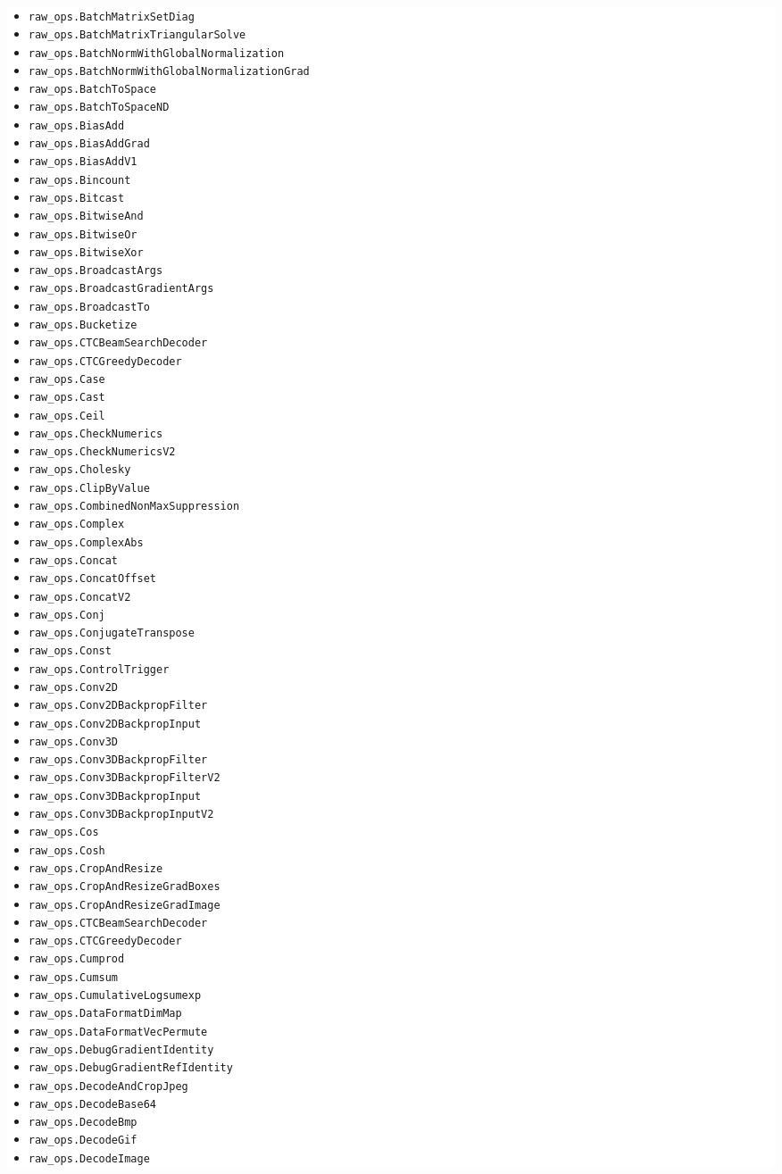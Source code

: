 *   `raw_ops.BatchMatrixSetDiag`
*   `raw_ops.BatchMatrixTriangularSolve`
*   `raw_ops.BatchNormWithGlobalNormalization`
*   `raw_ops.BatchNormWithGlobalNormalizationGrad`
*   `raw_ops.BatchToSpace`
*   `raw_ops.BatchToSpaceND`
*   `raw_ops.BiasAdd`
*   `raw_ops.BiasAddGrad`
*   `raw_ops.BiasAddV1`
*   `raw_ops.Bincount`
*   `raw_ops.Bitcast`
*   `raw_ops.BitwiseAnd`
*   `raw_ops.BitwiseOr`
*   `raw_ops.BitwiseXor`
*   `raw_ops.BroadcastArgs`
*   `raw_ops.BroadcastGradientArgs`
*   `raw_ops.BroadcastTo`
*   `raw_ops.Bucketize`
*   `raw_ops.CTCBeamSearchDecoder`
*   `raw_ops.CTCGreedyDecoder`
*   `raw_ops.Case`
*   `raw_ops.Cast`
*   `raw_ops.Ceil`
*   `raw_ops.CheckNumerics`
*   `raw_ops.CheckNumericsV2`
*   `raw_ops.Cholesky`
*   `raw_ops.ClipByValue`
*   `raw_ops.CombinedNonMaxSuppression`
*   `raw_ops.Complex`
*   `raw_ops.ComplexAbs`
*   `raw_ops.Concat`
*   `raw_ops.ConcatOffset`
*   `raw_ops.ConcatV2`
*   `raw_ops.Conj`
*   `raw_ops.ConjugateTranspose`
*   `raw_ops.Const`
*   `raw_ops.ControlTrigger`
*   `raw_ops.Conv2D`
*   `raw_ops.Conv2DBackpropFilter`
*   `raw_ops.Conv2DBackpropInput`
*   `raw_ops.Conv3D`
*   `raw_ops.Conv3DBackpropFilter`
*   `raw_ops.Conv3DBackpropFilterV2`
*   `raw_ops.Conv3DBackpropInput`
*   `raw_ops.Conv3DBackpropInputV2`
*   `raw_ops.Cos`
*   `raw_ops.Cosh`
*   `raw_ops.CropAndResize`
*   `raw_ops.CropAndResizeGradBoxes`
*   `raw_ops.CropAndResizeGradImage`
*   `raw_ops.CTCBeamSearchDecoder`
*   `raw_ops.CTCGreedyDecoder`
*   `raw_ops.Cumprod`
*   `raw_ops.Cumsum`
*   `raw_ops.CumulativeLogsumexp`
*   `raw_ops.DataFormatDimMap`
*   `raw_ops.DataFormatVecPermute`
*   `raw_ops.DebugGradientIdentity`
*   `raw_ops.DebugGradientRefIdentity`
*   `raw_ops.DecodeAndCropJpeg`
*   `raw_ops.DecodeBase64`
*   `raw_ops.DecodeBmp`
*   `raw_ops.DecodeGif`
*   `raw_ops.DecodeImage`